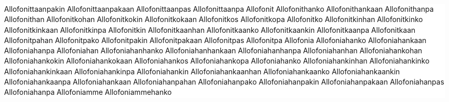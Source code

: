 Allofonittaanpakin
Allofonittaanpakaan
Allofonittaanpas
Allofonittaanpa
Allofonit
Allofonithanko
Allofonithankaan
Allofonithanpa
Allofonithan
Allofonitkohan
Allofonitkokin
Allofonitkokaan
Allofonitkos
Allofonitkopa
Allofonitko
Allofonitkinhan
Allofonitkinko
Allofonitkinkaan
Allofonitkinpa
Allofonitkin
Allofonitkaanhan
Allofonitkaanko
Allofonitkaankin
Allofonitkaanpa
Allofonitkaan
Allofonitpahan
Allofonitpako
Allofonitpakin
Allofonitpakaan
Allofonitpas
Allofonitpa
Allofonia
Allofoniahanko
Allofoniahankaan
Allofoniahanpa
Allofoniahan
Allofoniahanhanko
Allofoniahanhankaan
Allofoniahanhanpa
Allofoniahanhan
Allofoniahankohan
Allofoniahankokin
Allofoniahankokaan
Allofoniahankos
Allofoniahankopa
Allofoniahanko
Allofoniahankinhan
Allofoniahankinko
Allofoniahankinkaan
Allofoniahankinpa
Allofoniahankin
Allofoniahankaanhan
Allofoniahankaanko
Allofoniahankaankin
Allofoniahankaanpa
Allofoniahankaan
Allofoniahanpahan
Allofoniahanpako
Allofoniahanpakin
Allofoniahanpakaan
Allofoniahanpas
Allofoniahanpa
Allofoniamme
Allofoniammehanko
